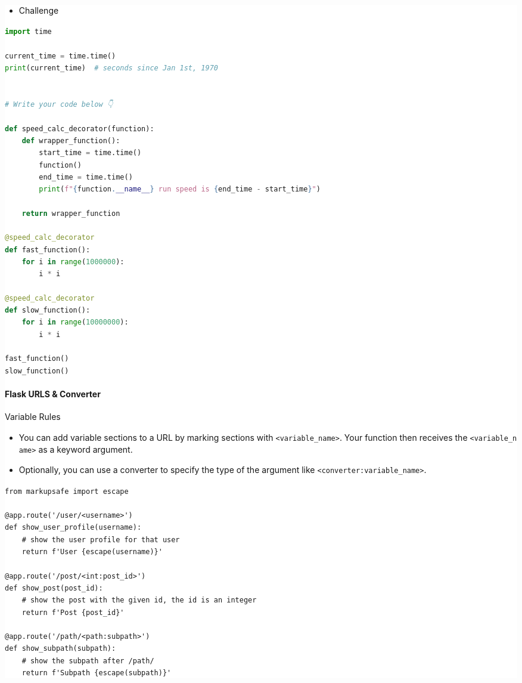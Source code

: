 -  Challenge

```python
import time

current_time = time.time()
print(current_time)  # seconds since Jan 1st, 1970


# Write your code below 👇

def speed_calc_decorator(function):
    def wrapper_function():
        start_time = time.time()
        function()
        end_time = time.time()
        print(f"{function.__name__} run speed is {end_time - start_time}")

    return wrapper_function

@speed_calc_decorator
def fast_function():
    for i in range(1000000):
        i * i

@speed_calc_decorator
def slow_function():
    for i in range(10000000):
        i * i

fast_function()
slow_function()
```



#### Flask URLS & Converter

Variable Rules

- You can add variable sections to a URL by marking sections with `<variable_name>`. Your function then receives the `<variable_name>` as a keyword argument. 

- Optionally, you can use a converter to specify the type of the argument like `<converter:variable_name>`.

```
from markupsafe import escape

@app.route('/user/<username>')
def show_user_profile(username):
    # show the user profile for that user
    return f'User {escape(username)}'

@app.route('/post/<int:post_id>')
def show_post(post_id):
    # show the post with the given id, the id is an integer
    return f'Post {post_id}'

@app.route('/path/<path:subpath>')
def show_subpath(subpath):
    # show the subpath after /path/
    return f'Subpath {escape(subpath)}'
```
